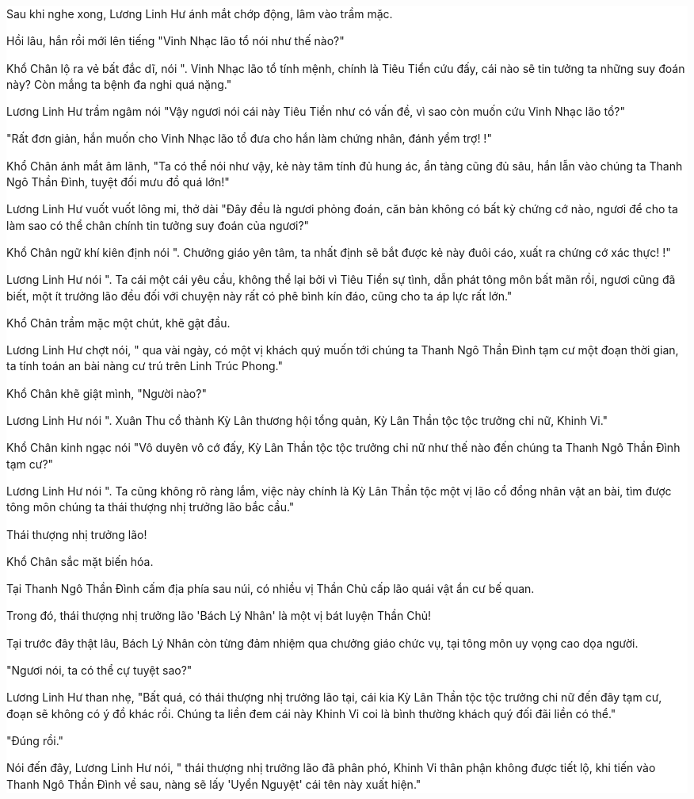Sau khi nghe xong, Lương Linh Hư ánh mắt chớp động, lâm vào trầm mặc.

Hồi lâu, hắn rồi mới lên tiếng "Vinh Nhạc lão tổ nói như thế nào?"

Khổ Chân lộ ra vẻ bất đắc dĩ, nói ". Vinh Nhạc lão tổ tính mệnh, chính là Tiêu Tiển cứu đấy, cái nào sẽ tin tưởng ta những suy đoán này? Còn mắng ta bệnh đa nghi quá nặng."

Lương Linh Hư trầm ngâm nói "Vậy ngươi nói cái này Tiêu Tiển như có vấn đề, vì sao còn muốn cứu Vinh Nhạc lão tổ?"

"Rất đơn giản, hắn muốn cho Vinh Nhạc lão tổ đưa cho hắn làm chứng nhân, đánh yểm trợ! !"

Khổ Chân ánh mắt âm lãnh, "Ta có thể nói như vậy, kẻ này tâm tính đủ hung ác, ẩn tàng cũng đủ sâu, hắn lẫn vào chúng ta Thanh Ngô Thần Đình, tuyệt đối mưu đồ quá lớn!"

Lương Linh Hư vuốt vuốt lông mi, thở dài "Đây đều là ngươi phỏng đoán, căn bản không có bất kỳ chứng cớ nào, ngươi để cho ta làm sao có thể chân chính tin tưởng suy đoán của ngươi?"

Khổ Chân ngữ khí kiên định nói ". Chưởng giáo yên tâm, ta nhất định sẽ bắt được kẻ này đuôi cáo, xuất ra chứng cớ xác thực! !"

Lương Linh Hư nói ". Ta cái một cái yêu cầu, không thể lại bởi vì Tiêu Tiển sự tình, dẫn phát tông môn bất mãn rồi, ngươi cũng đã biết, một ít trưởng lão đều đối với chuyện này rất có phê bình kín đáo, cũng cho ta áp lực rất lớn."

Khổ Chân trầm mặc một chút, khẽ gật đầu.

Lương Linh Hư chợt nói, " qua vài ngày, có một vị khách quý muốn tới chúng ta Thanh Ngô Thần Đình tạm cư một đoạn thời gian, ta tính toán an bài nàng cư trú trên Linh Trúc Phong."

Khổ Chân khẽ giật mình, "Người nào?"

Lương Linh Hư nói ". Xuân Thu cổ thành Kỳ Lân thương hội tổng quản, Kỳ Lân Thần tộc tộc trưởng chi nữ, Khinh Vi."

Khổ Chân kinh ngạc nói "Vô duyên vô cớ đấy, Kỳ Lân Thần tộc tộc trưởng chi nữ như thế nào đến chúng ta Thanh Ngô Thần Đình tạm cư?"

Lương Linh Hư nói ". Ta cũng không rõ ràng lắm, việc này chính là Kỳ Lân Thần tộc một vị lão cổ đổng nhân vật an bài, tìm được tông môn chúng ta thái thượng nhị trưởng lão bắc cầu."

Thái thượng nhị trưởng lão!

Khổ Chân sắc mặt biến hóa.

Tại Thanh Ngô Thần Đình cấm địa phía sau núi, có nhiều vị Thần Chủ cấp lão quái vật ẩn cư bế quan.

Trong đó, thái thượng nhị trưởng lão 'Bách Lý Nhân' là một vị bát luyện Thần Chủ!

Tại trước đây thật lâu, Bách Lý Nhân còn từng đảm nhiệm qua chưởng giáo chức vụ, tại tông môn uy vọng cao dọa người.

"Ngươi nói, ta có thể cự tuyệt sao?"

Lương Linh Hư than nhẹ, "Bất quá, có thái thượng nhị trưởng lão tại, cái kia Kỳ Lân Thần tộc tộc trưởng chi nữ đến đây tạm cư, đoạn sẽ không có ý đồ khác rồi. Chúng ta liền đem cái này Khinh Vi coi là bình thường khách quý đối đãi liền có thể."

"Đúng rồi."

Nói đến đây, Lương Linh Hư nói, " thái thượng nhị trưởng lão đã phân phó, Khinh Vi thân phận không được tiết lộ, khi tiến vào Thanh Ngô Thần Đình về sau, nàng sẽ lấy 'Uyển Nguyệt' cái tên này xuất hiện."

